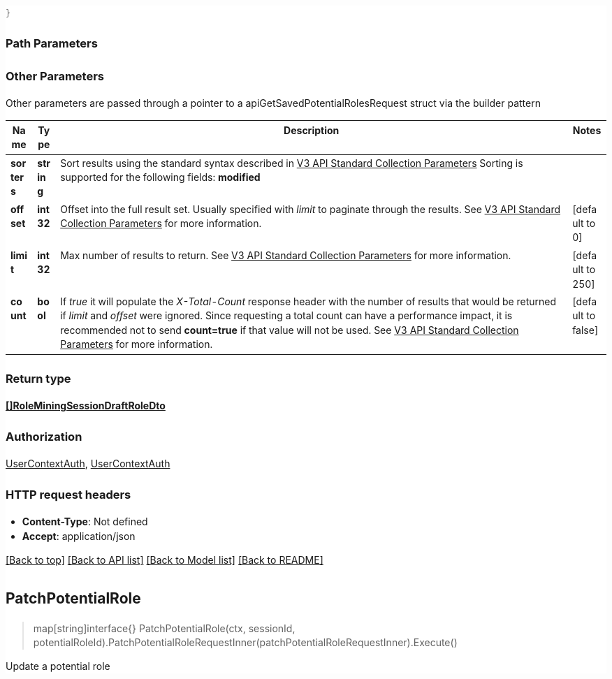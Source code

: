 ```go
}
```

### Path Parameters



### Other Parameters

Other parameters are passed through a pointer to a apiGetSavedPotentialRolesRequest struct via the builder pattern


Name | Type | Description  | Notes
------------- | ------------- | ------------- | -------------
 **sorters** | **string** | Sort results using the standard syntax described in [V3 API Standard Collection Parameters](https://developer.sailpoint.com/idn/api/standard-collection-parameters/) Sorting is supported for the following fields: **modified** | 
 **offset** | **int32** | Offset into the full result set. Usually specified with *limit* to paginate through the results. See [V3 API Standard Collection Parameters](https://developer.sailpoint.com/idn/api/standard-collection-parameters) for more information. | [default to 0]
 **limit** | **int32** | Max number of results to return. See [V3 API Standard Collection Parameters](https://developer.sailpoint.com/idn/api/standard-collection-parameters) for more information. | [default to 250]
 **count** | **bool** | If *true* it will populate the *X-Total-Count* response header with the number of results that would be returned if *limit* and *offset* were ignored.  Since requesting a total count can have a performance impact, it is recommended not to send **count&#x3D;true** if that value will not be used.  See [V3 API Standard Collection Parameters](https://developer.sailpoint.com/idn/api/standard-collection-parameters) for more information. | [default to false]

### Return type

[**[]RoleMiningSessionDraftRoleDto**](RoleMiningSessionDraftRoleDto.md)

### Authorization

[UserContextAuth](../README.md#UserContextAuth), [UserContextAuth](../README.md#UserContextAuth)

### HTTP request headers

- **Content-Type**: Not defined
- **Accept**: application/json

[[Back to top]](#) [[Back to API list]](../README.md#documentation-for-api-endpoints)
[[Back to Model list]](../README.md#documentation-for-models)
[[Back to README]](../README.md)


## PatchPotentialRole

> map[string]interface{} PatchPotentialRole(ctx, sessionId, potentialRoleId).PatchPotentialRoleRequestInner(patchPotentialRoleRequestInner).Execute()

Update a potential role
